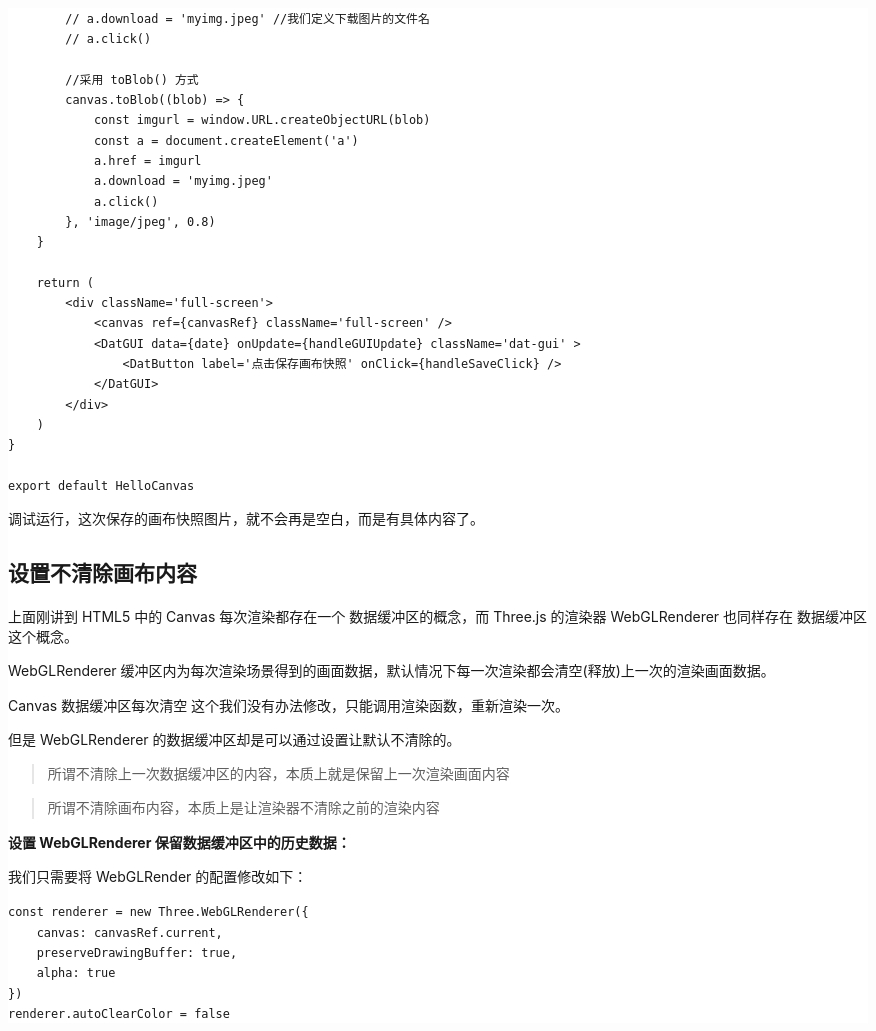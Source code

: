 ```
        // a.download = 'myimg.jpeg' //我们定义下载图片的文件名
        // a.click()

        //采用 toBlob() 方式
        canvas.toBlob((blob) => {
            const imgurl = window.URL.createObjectURL(blob)
            const a = document.createElement('a')
            a.href = imgurl
            a.download = 'myimg.jpeg'
            a.click()
        }, 'image/jpeg', 0.8)
    }

    return (
        <div className='full-screen'>
            <canvas ref={canvasRef} className='full-screen' />
            <DatGUI data={date} onUpdate={handleGUIUpdate} className='dat-gui' >
                <DatButton label='点击保存画布快照' onClick={handleSaveClick} />
            </DatGUI>
        </div>
    )
}

export default HelloCanvas
```

调试运行，这次保存的画布快照图片，就不会再是空白，而是有具体内容了。



## 设置不清除画布内容

上面刚讲到 HTML5 中的 Canvas 每次渲染都存在一个 数据缓冲区的概念，而 Three.js 的渲染器 WebGLRenderer 也同样存在 数据缓冲区 这个概念。

WebGLRenderer 缓冲区内为每次渲染场景得到的画面数据，默认情况下每一次渲染都会清空(释放)上一次的渲染画面数据。

Canvas 数据缓冲区每次清空 这个我们没有办法修改，只能调用渲染函数，重新渲染一次。

但是 WebGLRenderer 的数据缓冲区却是可以通过设置让默认不清除的。

> 所谓不清除上一次数据缓冲区的内容，本质上就是保留上一次渲染画面内容

> 所谓不清除画布内容，本质上是让渲染器不清除之前的渲染内容



**设置 WebGLRenderer 保留数据缓冲区中的历史数据：**

我们只需要将 WebGLRender 的配置修改如下：

```
const renderer = new Three.WebGLRenderer({
    canvas: canvasRef.current,
    preserveDrawingBuffer: true,
    alpha: true
})
renderer.autoClearColor = false
```
